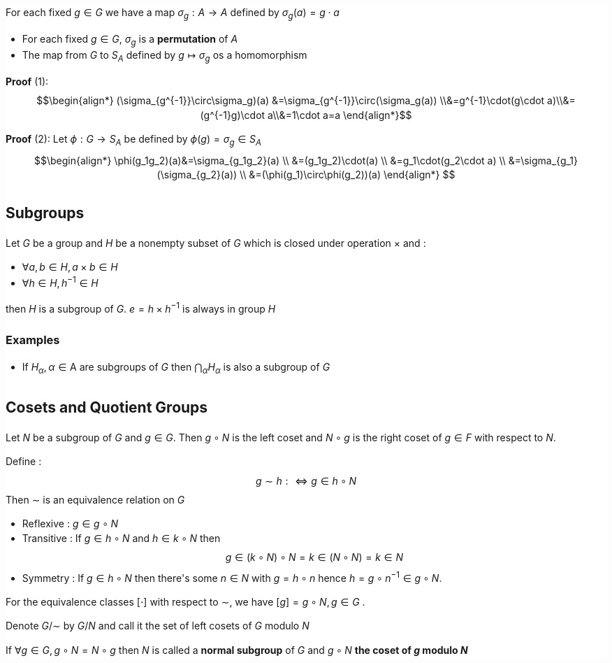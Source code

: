 For each fixed $g\in G$ we have a map $\sigma_g:A\to A$ defined by $\sigma_g(a)=g\cdot a$
- For each fixed $g\in G$, $\sigma_g$ is a **permutation** of $A$
- The map from $G$ to $S_A$ defined by $g\mapsto \sigma_g$ os a homomorphism

**Proof** (1):
$$\begin{align*}
(\sigma_{g^{-1}}\circ\sigma_g)(a) &=\sigma_{g^{-1}}\circ(\sigma_g(a)) \\&=g^{-1}\cdot(g\cdot a)\\&=(g^{-1}g)\cdot a\\&=1\cdot a=a
\end{align*}$$

**Proof** (2):
Let $\phi:G\to S_A$ be defined by $\phi(g)=\sigma_g\in S_A$
$$\begin{align*}
  \phi(g_1g_2)(a)&=\sigma_{g_1g_2}(a) \\ 
  &=(g_1g_2)\cdot(a) \\
  &=g_1\cdot(g_2\cdot a) \\ 
  &=\sigma_{g_1}(\sigma_{g_2}(a)) \\ 
  &=(\phi(g_1)\circ\phi(g_2))(a)
\end{align*}
$$

## Subgroups
Let $G$ be a group and $H$ be a nonempty subset of $G$ which is closed under operation $\times$ and :
- $\forall a,b\in H,a\times b\in H$
- $\forall h\in H,h^{-1}\in H$

then $H$ is a subgroup of $G$. $e=h\times h^{-1}$ is always in group $H$

### Examples
- If $H_\alpha, \alpha\in\mathsf{A}$ are subgroups of $G$ then $\bigcap_\alpha H_\alpha$ is also a subgroup of $G$

## Cosets and Quotient Groups
Let $N$ be a subgroup of $G$ and $g\in G$. Then $g\circ N$ is the left coset and $N\circ g$ is the right coset of $g\in F$ with respect to $N$.

Define : 
$$g\sim h : \iff g\in h\circ N$$
Then $\sim$ is an equivalence relation on $G$
- Reflexive : $g\in g\circ N$
- Transitive : If $g\in h\circ N$ and $h\in k\circ N$ then 
$$g\in(k\circ N)\circ N=k\in(N\circ N)=k\in N$$
- Symmetry : If $g\in h\circ N$ then there's some $n\in N$ with $g=h\circ n$ hence $h = g\circ n^{-1}\in g\circ N$.

For the equivalence classes $[\cdot]$ with respect to $\sim$, we have $[g]=g\circ N,g\in G$ .

Denote $G/\sim$ by $G/N$ and call it the set of left cosets of $G$ modulo $N$

If $\forall g\in G,g\circ N=N\circ g$ then $N$ is called a **normal subgroup** of $G$ and $g\circ N$ **the coset of $g$ modulo $N$** 
